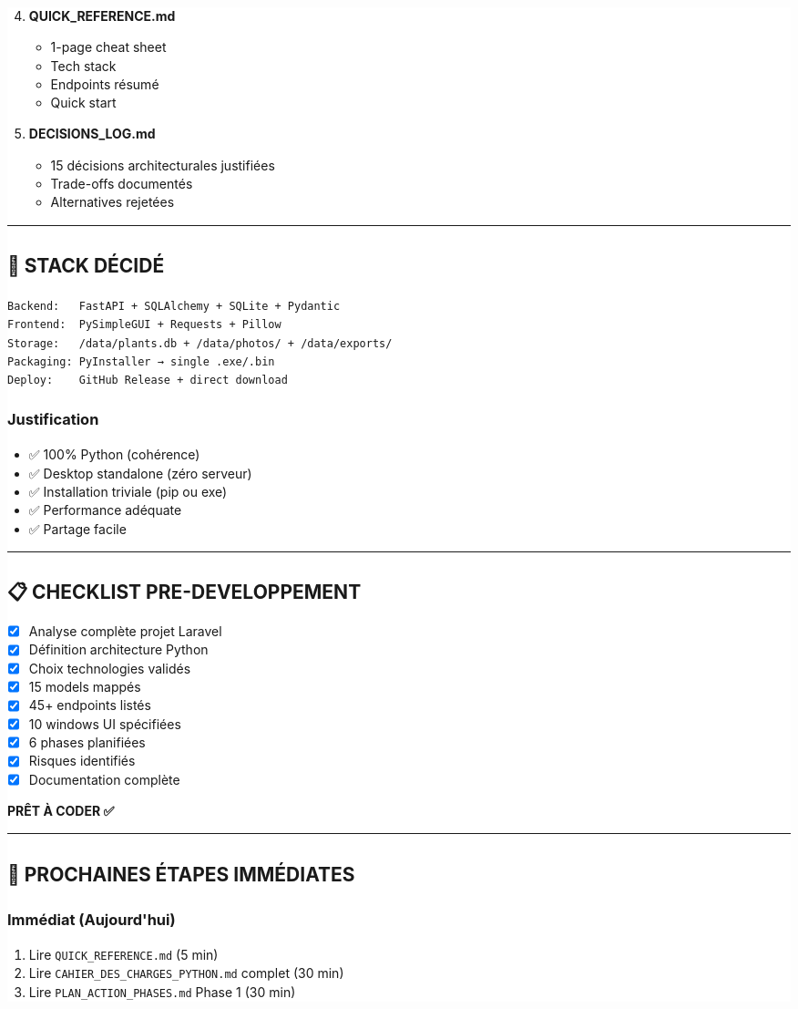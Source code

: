4. **QUICK_REFERENCE.md**
   - 1-page cheat sheet
   - Tech stack
   - Endpoints résumé
   - Quick start

5. **DECISIONS_LOG.md**
   - 15 décisions architecturales justifiées
   - Trade-offs documentés
   - Alternatives rejetées

---

## 🎯 STACK DÉCIDÉ

```
Backend:   FastAPI + SQLAlchemy + SQLite + Pydantic
Frontend:  PySimpleGUI + Requests + Pillow
Storage:   /data/plants.db + /data/photos/ + /data/exports/
Packaging: PyInstaller → single .exe/.bin
Deploy:    GitHub Release + direct download
```

### Justification
- ✅ 100% Python (cohérence)
- ✅ Desktop standalone (zéro serveur)
- ✅ Installation triviale (pip ou exe)
- ✅ Performance adéquate
- ✅ Partage facile

---

## 📋 CHECKLIST PRE-DEVELOPPEMENT

- [x] Analyse complète projet Laravel
- [x] Définition architecture Python
- [x] Choix technologies validés
- [x] 15 models mappés
- [x] 45+ endpoints listés
- [x] 10 windows UI spécifiées
- [x] 6 phases planifiées
- [x] Risques identifiés
- [x] Documentation complète

**PRÊT À CODER ✅**

---

## 🚀 PROCHAINES ÉTAPES IMMÉDIATES

### Immédiat (Aujourd'hui)
1. Lire `QUICK_REFERENCE.md` (5 min)
2. Lire `CAHIER_DES_CHARGES_PYTHON.md` complet (30 min)
3. Lire `PLAN_ACTION_PHASES.md` Phase 1 (30 min)
